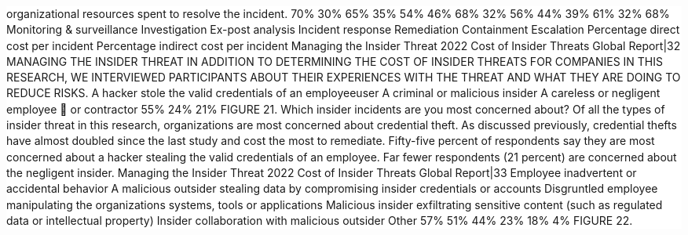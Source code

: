 organizational resources spent to resolve the incident.
70%
30%
65%
35%
54%
46%
68%
32%
56%
44%
39%
61%
32%
68%
Monitoring \& surveillance
Investigation
Ex\-post analysis
Incident response
Remediation
Containment
Escalation
Percentage direct cost per incident
Percentage indirect cost per incident
Managing the Insider Threat
2022 Cost of Insider Threats Global Report\|32
MANAGING THE INSIDER THREAT
IN ADDITION TO DETERMINING 
THE COST OF INSIDER THREATS 
FOR COMPANIES IN THIS 
RESEARCH, WE INTERVIEWED 
PARTICIPANTS ABOUT THEIR 
EXPERIENCES WITH THE THREAT 
AND WHAT THEY ARE DOING TO 
REDUCE RISKS.
A hacker stole the valid credentials of an employeeuser
A criminal or malicious insider
A careless or negligent employee 
or contractor
55%
24%
21%
FIGURE 21\. 
Which insider incidents are you most concerned about?
Of all the types of insider threat in this research, organizations are most concerned 
about credential theft. As discussed previously, credential thefts have almost doubled 
since the last study and cost the most to remediate. Fifty\-five percent of respondents say 
they are most concerned about a hacker stealing the valid credentials of an employee. Far 
fewer respondents (21 percent) are concerned about the negligent insider.
Managing the Insider Threat
2022 Cost of Insider Threats Global Report\|33
Employee inadvertent or accidental behavior
A malicious outsider stealing data by compromising insider credentials or accounts
Disgruntled employee manipulating the organizations systems, tools or applications
Malicious insider exfiltrating sensitive content (such as regulated data or intellectual property)
Insider collaboration with malicious outsider
Other
57%
51%
44%
23%
18%
4%
FIGURE 22\. 